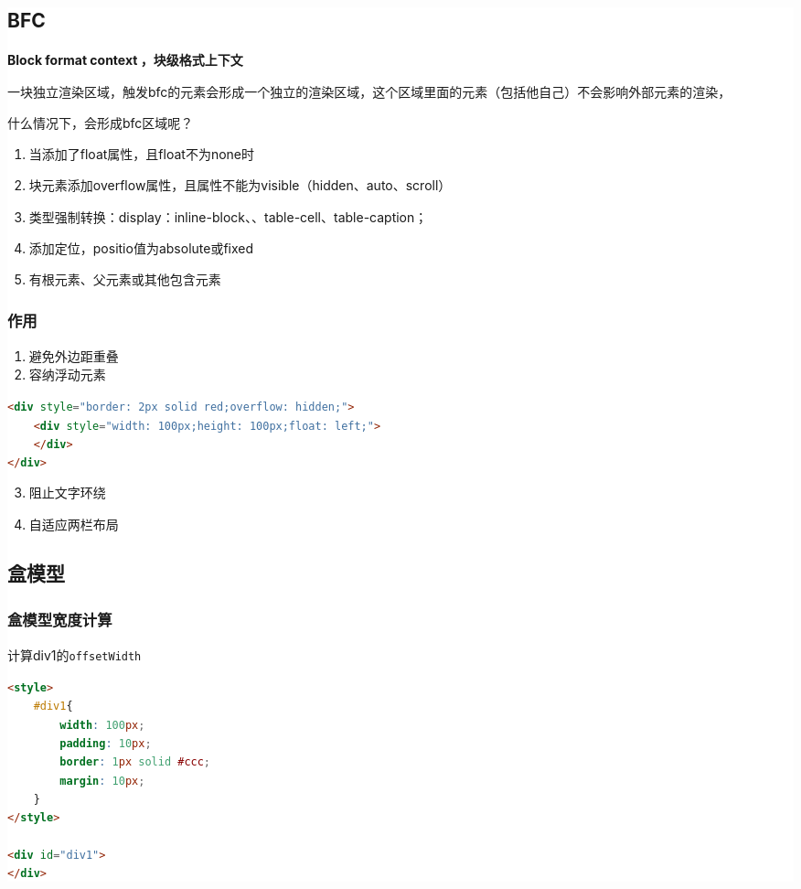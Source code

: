 



## BFC

**Block format context ，块级格式上下文**

一块独立渲染区域，触发bfc的元素会形成一个独立的渲染区域，这个区域里面的元素（包括他自己）不会影响外部元素的渲染，

什么情况下，会形成bfc区域呢？

1. 当添加了float属性，且float不为none时

2. 块元素添加overflow属性，且属性不能为visible（hidden、auto、scroll）

3. 类型强制转换：display：inline-block、、table-cell、table-caption；

4. 添加定位，positio值为absolute或fixed

5. 有根元素、父元素或其他包含元素
   

### 作用

1. 避免外边距重叠
2. 容纳浮动元素

```html
<div style="border: 2px solid red;overflow: hidden;">
    <div style="width: 100px;height: 100px;float: left;">
    </div>
</div>
```

3. 阻止文字环绕

4. 自适应两栏布局

 



## 盒模型

### 盒模型宽度计算

计算div1的`offsetWidth`

```html
<style>
    #div1{
        width: 100px;
        padding: 10px;
        border: 1px solid #ccc;
        margin: 10px;
    }
</style>

<div id="div1">    
</div>
```
